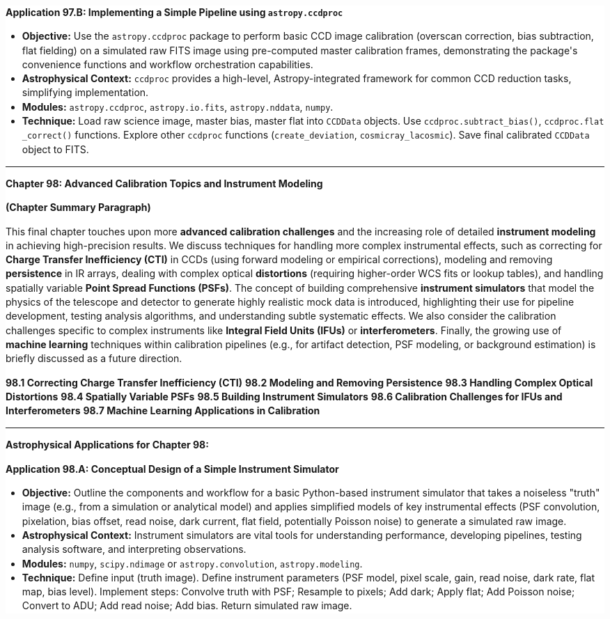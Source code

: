 **Application 97.B: Implementing a Simple Pipeline using `astropy.ccdproc`**

*   **Objective:** Use the `astropy.ccdproc` package to perform basic CCD image calibration (overscan correction, bias subtraction, flat fielding) on a simulated raw FITS image using pre-computed master calibration frames, demonstrating the package's convenience functions and workflow orchestration capabilities.
*   **Astrophysical Context:** `ccdproc` provides a high-level, Astropy-integrated framework for common CCD reduction tasks, simplifying implementation.
*   **Modules:** `astropy.ccdproc`, `astropy.io.fits`, `astropy.nddata`, `numpy`.
*   **Technique:** Load raw science image, master bias, master flat into `CCDData` objects. Use `ccdproc.subtract_bias()`, `ccdproc.flat_correct()` functions. Explore other `ccdproc` functions (`create_deviation`, `cosmicray_lacosmic`). Save final calibrated `CCDData` object to FITS.

---

**Chapter 98: Advanced Calibration Topics and Instrument Modeling**

**(Chapter Summary Paragraph)**

This final chapter touches upon more **advanced calibration challenges** and the increasing role of detailed **instrument modeling** in achieving high-precision results. We discuss techniques for handling more complex instrumental effects, such as correcting for **Charge Transfer Inefficiency (CTI)** in CCDs (using forward modeling or empirical corrections), modeling and removing **persistence** in IR arrays, dealing with complex optical **distortions** (requiring higher-order WCS fits or lookup tables), and handling spatially variable **Point Spread Functions (PSFs)**. The concept of building comprehensive **instrument simulators** that model the physics of the telescope and detector to generate highly realistic mock data is introduced, highlighting their use for pipeline development, testing analysis algorithms, and understanding subtle systematic effects. We also consider the calibration challenges specific to complex instruments like **Integral Field Units (IFUs)** or **interferometers**. Finally, the growing use of **machine learning** techniques within calibration pipelines (e.g., for artifact detection, PSF modeling, or background estimation) is briefly discussed as a future direction.

**98.1 Correcting Charge Transfer Inefficiency (CTI)**
**98.2 Modeling and Removing Persistence**
**98.3 Handling Complex Optical Distortions**
**98.4 Spatially Variable PSFs**
**98.5 Building Instrument Simulators**
**98.6 Calibration Challenges for IFUs and Interferometers**
**98.7 Machine Learning Applications in Calibration**

---

**Astrophysical Applications for Chapter 98:**

**Application 98.A: Conceptual Design of a Simple Instrument Simulator**

*   **Objective:** Outline the components and workflow for a basic Python-based instrument simulator that takes a noiseless "truth" image (e.g., from a simulation or analytical model) and applies simplified models of key instrumental effects (PSF convolution, pixelation, bias offset, read noise, dark current, flat field, potentially Poisson noise) to generate a simulated raw image.
*   **Astrophysical Context:** Instrument simulators are vital tools for understanding performance, developing pipelines, testing analysis software, and interpreting observations.
*   **Modules:** `numpy`, `scipy.ndimage` or `astropy.convolution`, `astropy.modeling`.
*   **Technique:** Define input (truth image). Define instrument parameters (PSF model, pixel scale, gain, read noise, dark rate, flat map, bias level). Implement steps: Convolve truth with PSF; Resample to pixels; Add dark; Apply flat; Add Poisson noise; Convert to ADU; Add read noise; Add bias. Return simulated raw image.
